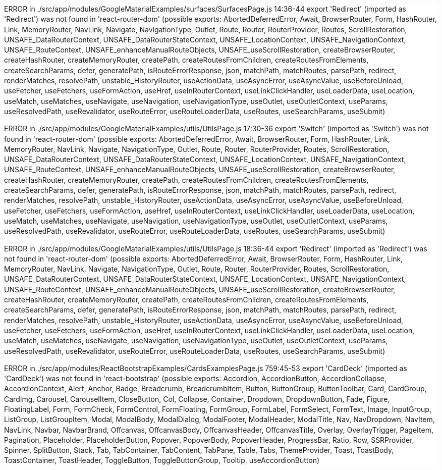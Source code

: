 ERROR in ./src/app/modules/GoogleMaterialExamples/surfaces/SurfacesPage.js 14:36-44
export 'Redirect' (imported as 'Redirect') was not found in 'react-router-dom' (possible exports: AbortedDeferredError, Await, BrowserRouter, Form, HashRouter, Link, MemoryRouter, NavLink, Navigate, NavigationType, Outlet, Route, Router, RouterProvider, Routes, ScrollRestoration, UNSAFE_DataRouterContext, UNSAFE_DataRouterStateContext, UNSAFE_LocationContext, UNSAFE_NavigationContext, UNSAFE_RouteContext, UNSAFE_enhanceManualRouteObjects, UNSAFE_useScrollRestoration, createBrowserRouter, createHashRouter, createMemoryRouter, createPath, createRoutesFromChildren, createRoutesFromElements, createSearchParams, defer, generatePath, isRouteErrorResponse, json, matchPath, matchRoutes, parsePath, redirect, renderMatches, resolvePath, unstable_HistoryRouter, useActionData, useAsyncError, useAsyncValue, useBeforeUnload, useFetcher, useFetchers, useFormAction, useHref, useInRouterContext, useLinkClickHandler, useLoaderData, useLocation, useMatch, useMatches, useNavigate, useNavigation, useNavigationType, useOutlet, useOutletContext, useParams, useResolvedPath, useRevalidator, useRouteError, useRouteLoaderData, useRoutes, useSearchParams, useSubmit)

ERROR in ./src/app/modules/GoogleMaterialExamples/utils/UtilsPage.js 17:30-36
export 'Switch' (imported as 'Switch') was not found in 'react-router-dom' (possible exports: AbortedDeferredError, Await, BrowserRouter, Form, HashRouter, Link, MemoryRouter, NavLink, Navigate, NavigationType, Outlet, Route, Router, RouterProvider, Routes, ScrollRestoration, UNSAFE_DataRouterContext, UNSAFE_DataRouterStateContext, UNSAFE_LocationContext, UNSAFE_NavigationContext, UNSAFE_RouteContext, UNSAFE_enhanceManualRouteObjects, UNSAFE_useScrollRestoration, createBrowserRouter, createHashRouter, createMemoryRouter, createPath, createRoutesFromChildren, createRoutesFromElements, createSearchParams, defer, generatePath, isRouteErrorResponse, json, matchPath, matchRoutes, parsePath, redirect, renderMatches, resolvePath, unstable_HistoryRouter, useActionData, useAsyncError, useAsyncValue, useBeforeUnload, useFetcher, useFetchers, useFormAction, useHref, useInRouterContext, useLinkClickHandler, useLoaderData, useLocation, useMatch, useMatches, useNavigate, useNavigation, useNavigationType, useOutlet, useOutletContext, useParams, useResolvedPath, useRevalidator, useRouteError, useRouteLoaderData, useRoutes, useSearchParams, useSubmit)

ERROR in ./src/app/modules/GoogleMaterialExamples/utils/UtilsPage.js 18:36-44
export 'Redirect' (imported as 'Redirect') was not found in 'react-router-dom' (possible exports: AbortedDeferredError, Await, BrowserRouter, Form, HashRouter, Link, MemoryRouter, NavLink, Navigate, NavigationType, Outlet, Route, Router, RouterProvider, Routes, ScrollRestoration, UNSAFE_DataRouterContext, UNSAFE_DataRouterStateContext, UNSAFE_LocationContext, UNSAFE_NavigationContext, UNSAFE_RouteContext, UNSAFE_enhanceManualRouteObjects, UNSAFE_useScrollRestoration, createBrowserRouter, createHashRouter, createMemoryRouter, createPath, createRoutesFromChildren, createRoutesFromElements, createSearchParams, defer, generatePath, isRouteErrorResponse, json, matchPath, matchRoutes, parsePath, redirect, renderMatches, resolvePath, unstable_HistoryRouter, useActionData, useAsyncError, useAsyncValue, useBeforeUnload, useFetcher, useFetchers, useFormAction, useHref, useInRouterContext, useLinkClickHandler, useLoaderData, useLocation, useMatch, useMatches, useNavigate, useNavigation, useNavigationType, useOutlet, useOutletContext, useParams, useResolvedPath, useRevalidator, useRouteError, useRouteLoaderData, useRoutes, useSearchParams, useSubmit)

ERROR in ./src/app/modules/ReactBootstrapExamples/CardsExamplesPage.js 759:45-53
export 'CardDeck' (imported as 'CardDeck') was not found in 'react-bootstrap' (possible exports: Accordion, AccordionButton, AccordionCollapse, AccordionContext, Alert, Anchor, Badge, Breadcrumb, BreadcrumbItem, Button, ButtonGroup, ButtonToolbar, Card, CardGroup, CardImg, Carousel, CarouselItem, CloseButton, Col, Collapse, Container, Dropdown, DropdownButton, Fade, Figure, FloatingLabel, Form, FormCheck, FormControl, FormFloating, FormGroup, FormLabel, FormSelect, FormText, Image, InputGroup, ListGroup, ListGroupItem, Modal, ModalBody, ModalDialog, ModalFooter, ModalHeader, ModalTitle, Nav, NavDropdown, NavItem, NavLink, Navbar, NavbarBrand, Offcanvas, OffcanvasBody, OffcanvasHeader, OffcanvasTitle, Overlay, OverlayTrigger, PageItem, Pagination, Placeholder, PlaceholderButton, Popover, PopoverBody, PopoverHeader, ProgressBar, Ratio, Row, SSRProvider, Spinner, SplitButton, Stack, Tab, TabContainer, TabContent, TabPane, Table, Tabs, ThemeProvider, Toast, ToastBody, ToastContainer, ToastHeader, ToggleButton, ToggleButtonGroup, Tooltip, useAccordionButton)
